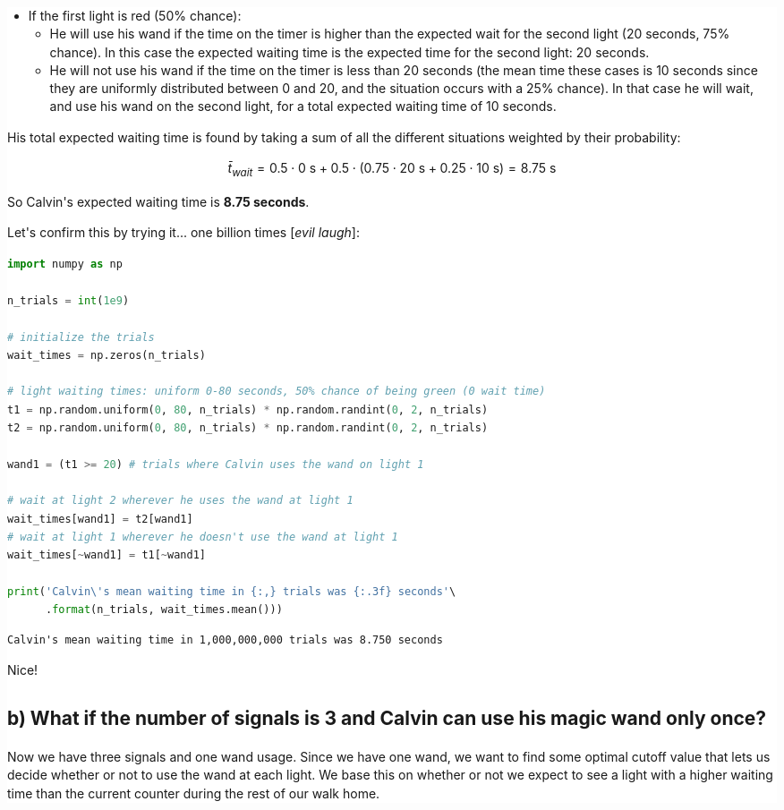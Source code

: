 * If the first light is red (50% chance):
    * He will use his wand if the time on the timer is higher than the expected wait for the second light (20 seconds, 75% chance). In this case the expected waiting time is the expected time for the second light: 20 seconds.
    * He will not use his wand if the time on the timer is less than 20 seconds (the mean time these cases is 10 seconds since they are uniformly distributed between 0 and 20, and the situation occurs with a 25% chance). In that case he will wait, and use his wand on the second light, for a total expected waiting time of 10 seconds.
    
His total expected waiting time is found by taking a sum of all the different situations weighted by their probability:

$$ \bar t_{wait} = 0.5 \cdot 0\ \text{s} + 0.5\cdot(0.75 \cdot 20\ \text{s} + 0.25 \cdot 10\ \text{s}) = 8.75\ \text{s}$$

So Calvin's expected waiting time is **8.75 seconds**.

Let's confirm this by trying it... one billion times [*evil laugh*]:


```python
import numpy as np

n_trials = int(1e9)

# initialize the trials
wait_times = np.zeros(n_trials)

# light waiting times: uniform 0-80 seconds, 50% chance of being green (0 wait time)
t1 = np.random.uniform(0, 80, n_trials) * np.random.randint(0, 2, n_trials)
t2 = np.random.uniform(0, 80, n_trials) * np.random.randint(0, 2, n_trials)

wand1 = (t1 >= 20) # trials where Calvin uses the wand on light 1

# wait at light 2 wherever he uses the wand at light 1
wait_times[wand1] = t2[wand1] 
# wait at light 1 wherever he doesn't use the wand at light 1
wait_times[~wand1] = t1[~wand1]

print('Calvin\'s mean waiting time in {:,} trials was {:.3f} seconds'\
      .format(n_trials, wait_times.mean()))
```

    Calvin's mean waiting time in 1,000,000,000 trials was 8.750 seconds


Nice!

## b) What if the number of signals is 3 and Calvin can use his magic wand only once?

Now we have three signals and one wand usage. Since we have one wand, we want to find some optimal cutoff value that lets us decide whether or not to use the wand at each light. We base this on whether or not we expect to see a light with a higher waiting time than the current counter during the rest of our walk home.
